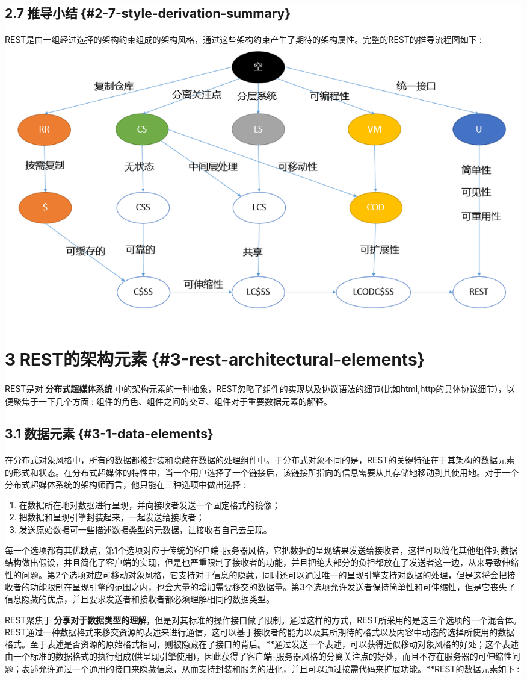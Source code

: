 ## 2.7 推导小结 {#2-7-style-derivation-summary}

REST是由一组经过选择的架构约束组成的架构风格，通过这些架构约束产生了期待的架构属性。完整的REST的推导流程图如下 :  
![REST的推导流程图](7-rest.png)

# 3 REST的架构元素 {#3-rest-architectural-elements}

REST是对 **分布式超媒体系统** 中的架构元素的一种抽象，REST忽略了组件的实现以及协议语法的细节(比如html,http的具体协议细节)，以便聚焦于一下几个方面 :  组件的角色、组件之间的交互、组件对于重要数据元素的解释。

## 3.1 数据元素 {#3-1-data-elements}

在分布式对象风格中，所有的数据都被封装和隐藏在数据的处理组件中。于分布式对象不同的是，REST的关键特征在于其架构的数据元素的形式和状态。在分布式超媒体的特性中，当一个用户选择了一个链接后，该链接所指向的信息需要从其存储地移动到其使用地。对于一个分布式超媒体系统的架构师而言，他只能在三种选项中做出选择 :  

1. 在数据所在地对数据进行呈现，并向接收者发送一个固定格式的镜像；
2. 把数据和呈现引擎封装起来，一起发送给接收者；
3. 发送原始数据可一些描述数据类型的元数据，让接收者自己去呈现。

每一个选项都有其优缺点，第1个选项对应于传统的客户端-服务器风格，它把数据的呈现结果发送给接收者，这样可以简化其他组件对数据结构做出假设，并且简化了客户端的实现，但是也严重限制了接收者的功能，并且把绝大部分的负担都放在了发送者这一边，从来导致伸缩性的问题。第2个选项对应可移动对象风格，它支持对于信息的隐藏，同时还可以通过唯一的呈现引擎支持对数据的处理，但是这将会把接收者的功能限制在呈现引擎的范围之内，也会大量的增加需要移交的数据量。第3个选项允许发送者保持简单性和可伸缩性，但是它丧失了信息隐藏的优点，并且要求发送者和接收者都必须理解相同的数据类型。

REST聚焦于 **分享对于数据类型的理解**，但是对其标准的操作接口做了限制。通过这样的方式，REST所采用的是这三个选项的一个混合体。REST通过一种数据格式来移交资源的表述来进行通信，这可以基于接收者的能力以及其所期待的格式以及内容中动态的选择所使用的数据格式。至于表述是否资源的原始格式相同，则被隐藏在了接口的背后。**通过发送一个表述，可以获得近似移动对象风格的好处；这个表述由一个标准的数据格式的执行组成(供呈现引擎使用)，因此获得了客户端-服务器风格的分离关注点的好处，而且不存在服务器的可伸缩性问题；表述允许通过一个通用的接口来隐藏信息，从而支持封装和服务的进化，并且可以通过按需代码来扩展功能。**REST的数据元素如下 :  
